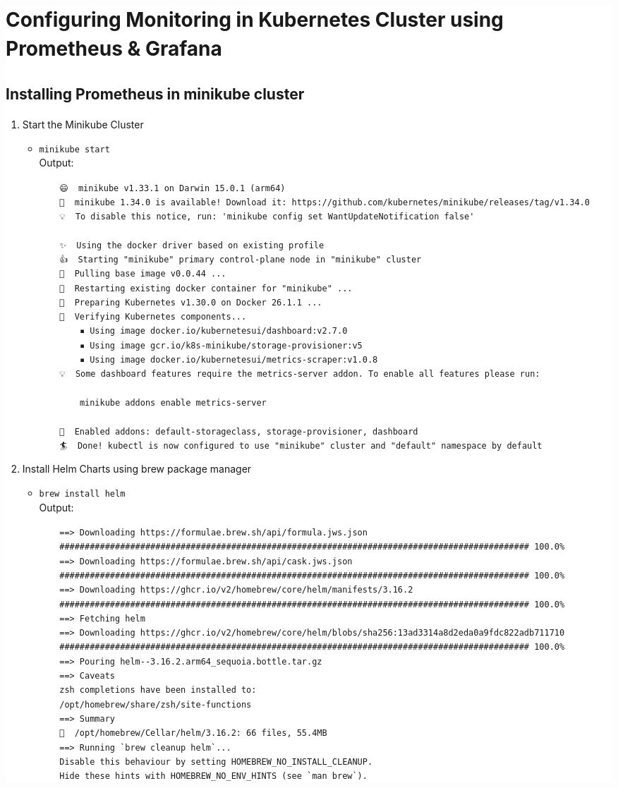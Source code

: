 # Configuring Monitoring in Kubernetes Cluster using Prometheus & Grafana

## Installing Prometheus in minikube cluster
1. Start the Minikube Cluster
    - `minikube start`   
    Output:
        ```
            😄  minikube v1.33.1 on Darwin 15.0.1 (arm64)
            🎉  minikube 1.34.0 is available! Download it: https://github.com/kubernetes/minikube/releases/tag/v1.34.0
            💡  To disable this notice, run: 'minikube config set WantUpdateNotification false'

            ✨  Using the docker driver based on existing profile
            👍  Starting "minikube" primary control-plane node in "minikube" cluster
            🚜  Pulling base image v0.0.44 ...
            🔄  Restarting existing docker container for "minikube" ...
            🐳  Preparing Kubernetes v1.30.0 on Docker 26.1.1 ...
            🔎  Verifying Kubernetes components...
                ▪ Using image docker.io/kubernetesui/dashboard:v2.7.0
                ▪ Using image gcr.io/k8s-minikube/storage-provisioner:v5
                ▪ Using image docker.io/kubernetesui/metrics-scraper:v1.0.8
            💡  Some dashboard features require the metrics-server addon. To enable all features please run:

                minikube addons enable metrics-server

            🌟  Enabled addons: default-storageclass, storage-provisioner, dashboard
            🏄  Done! kubectl is now configured to use "minikube" cluster and "default" namespace by default
        ```

2. Install Helm Charts using brew package manager
    - `brew install helm`   
    Output:
        ```
            ==> Downloading https://formulae.brew.sh/api/formula.jws.json
            ############################################################################################# 100.0%
            ==> Downloading https://formulae.brew.sh/api/cask.jws.json
            ############################################################################################# 100.0%
            ==> Downloading https://ghcr.io/v2/homebrew/core/helm/manifests/3.16.2
            ############################################################################################# 100.0%
            ==> Fetching helm
            ==> Downloading https://ghcr.io/v2/homebrew/core/helm/blobs/sha256:13ad3314a8d2eda0a9fdc822adb711710
            ############################################################################################# 100.0%
            ==> Pouring helm--3.16.2.arm64_sequoia.bottle.tar.gz
            ==> Caveats
            zsh completions have been installed to:
            /opt/homebrew/share/zsh/site-functions
            ==> Summary
            🍺  /opt/homebrew/Cellar/helm/3.16.2: 66 files, 55.4MB
            ==> Running `brew cleanup helm`...
            Disable this behaviour by setting HOMEBREW_NO_INSTALL_CLEANUP.
            Hide these hints with HOMEBREW_NO_ENV_HINTS (see `man brew`).
        ```

